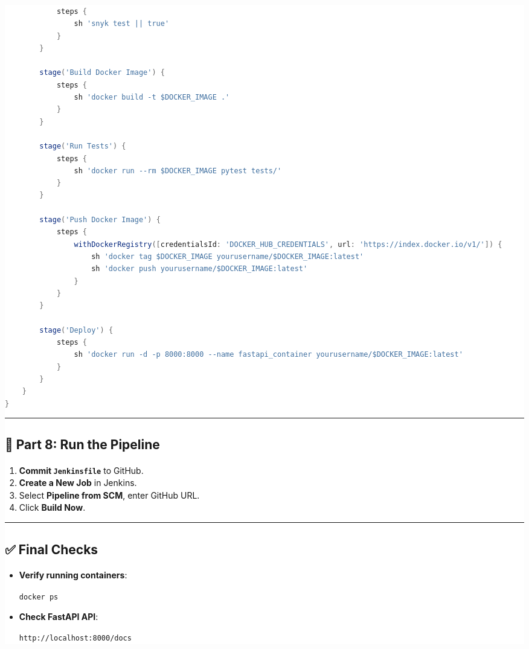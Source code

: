 ```groovy
            steps {
                sh 'snyk test || true'
            }
        }

        stage('Build Docker Image') {
            steps {
                sh 'docker build -t $DOCKER_IMAGE .'
            }
        }

        stage('Run Tests') {
            steps {
                sh 'docker run --rm $DOCKER_IMAGE pytest tests/'
            }
        }

        stage('Push Docker Image') {
            steps {
                withDockerRegistry([credentialsId: 'DOCKER_HUB_CREDENTIALS', url: 'https://index.docker.io/v1/']) {
                    sh 'docker tag $DOCKER_IMAGE yourusername/$DOCKER_IMAGE:latest'
                    sh 'docker push yourusername/$DOCKER_IMAGE:latest'
                }
            }
        }

        stage('Deploy') {
            steps {
                sh 'docker run -d -p 8000:8000 --name fastapi_container yourusername/$DOCKER_IMAGE:latest'
            }
        }
    }
}
```

---

## **📌 Part 8: Run the Pipeline**
1. **Commit `Jenkinsfile`** to GitHub.
2. **Create a New Job** in Jenkins.
3. Select **Pipeline from SCM**, enter GitHub URL.
4. Click **Build Now**.

---

## ✅ **Final Checks**
- **Verify running containers**:
  ```bash
  docker ps
  ```
- **Check FastAPI API**:
  ```
  http://localhost:8000/docs
  ```

